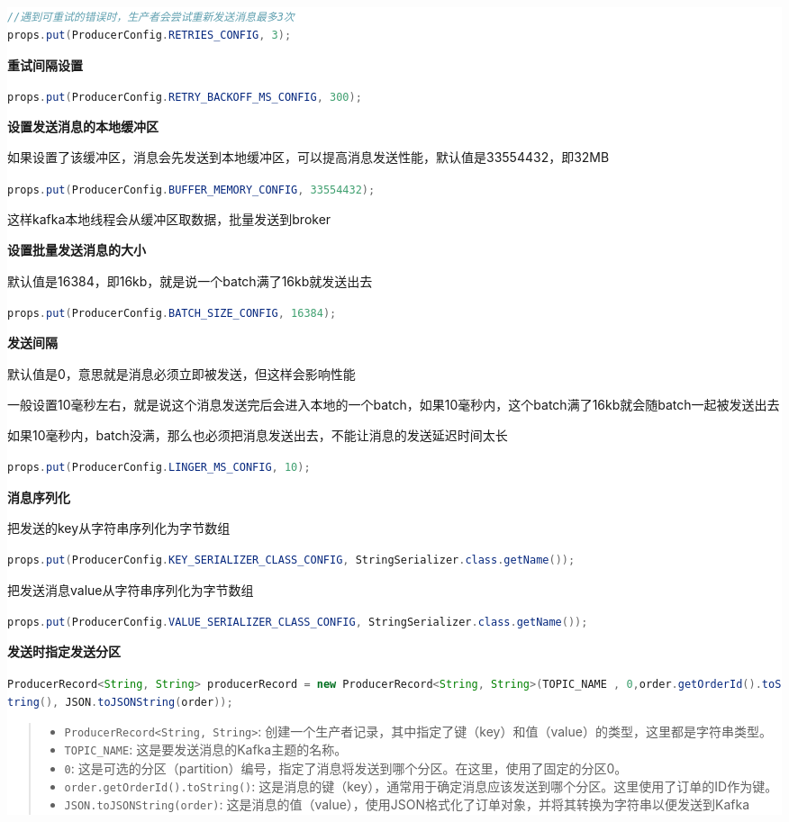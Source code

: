 ```java
//遇到可重试的错误时，生产者会尝试重新发送消息最多3次
props.put(ProducerConfig.RETRIES_CONFIG, 3);
```

**重试间隔设置**

```java
props.put(ProducerConfig.RETRY_BACKOFF_MS_CONFIG, 300);
```

**设置发送消息的本地缓冲区**

如果设置了该缓冲区，消息会先发送到本地缓冲区，可以提高消息发送性能，默认值是33554432，即32MB

```java
props.put(ProducerConfig.BUFFER_MEMORY_CONFIG, 33554432);
```

这样kafka本地线程会从缓冲区取数据，批量发送到broker

**设置批量发送消息的大小**

默认值是16384，即16kb，就是说一个batch满了16kb就发送出去

```java
props.put(ProducerConfig.BATCH_SIZE_CONFIG, 16384);
```

**发送间隔**

默认值是0，意思就是消息必须立即被发送，但这样会影响性能

一般设置10毫秒左右，就是说这个消息发送完后会进入本地的一个batch，如果10毫秒内，这个batch满了16kb就会随batch一起被发送出去

如果10毫秒内，batch没满，那么也必须把消息发送出去，不能让消息的发送延迟时间太长

```java
props.put(ProducerConfig.LINGER_MS_CONFIG, 10);
```

**消息序列化**

把发送的key从字符串序列化为字节数组

```java
props.put(ProducerConfig.KEY_SERIALIZER_CLASS_CONFIG, StringSerializer.class.getName());
```

把发送消息value从字符串序列化为字节数组

```java
props.put(ProducerConfig.VALUE_SERIALIZER_CLASS_CONFIG, StringSerializer.class.getName());
```

**发送时指定发送分区**

```java
ProducerRecord<String, String> producerRecord = new ProducerRecord<String, String>(TOPIC_NAME , 0,order.getOrderId().toString(), JSON.toJSONString(order));
```

> - `ProducerRecord<String, String>`: 创建一个生产者记录，其中指定了键（key）和值（value）的类型，这里都是字符串类型。
> - `TOPIC_NAME`: 这是要发送消息的Kafka主题的名称。
> - `0`: 这是可选的分区（partition）编号，指定了消息将发送到哪个分区。在这里，使用了固定的分区0。
> - `order.getOrderId().toString()`: 这是消息的键（key），通常用于确定消息应该发送到哪个分区。这里使用了订单的ID作为键。
> - `JSON.toJSONString(order)`: 这是消息的值（value），使用JSON格式化了订单对象，并将其转换为字符串以便发送到Kafka
